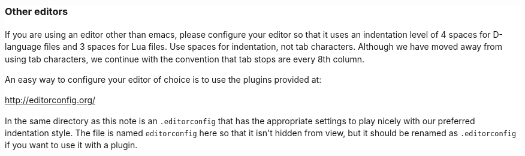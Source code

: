 ### Other editors
If you are using an editor other than emacs, please configure your editor 
so that it uses an indentation level of 4 spaces for D-language files
and 3 spaces for Lua files.
Use spaces for indentation, not tab characters.
Although we have moved away from using tab characters, 
we continue with the convention that tab stops are every 8th column.

An easy way to configure your editor of choice
is to use the plugins provided at:

http://editorconfig.org/

In the same directory as this note is an `.editorconfig` that
has the appropriate settings to play nicely with our preferred
indentation style. The file is named `editorconfig` here so
that it isn't hidden from view, but it should be renamed as
`.editorconfig` if you want to use it with a plugin.
